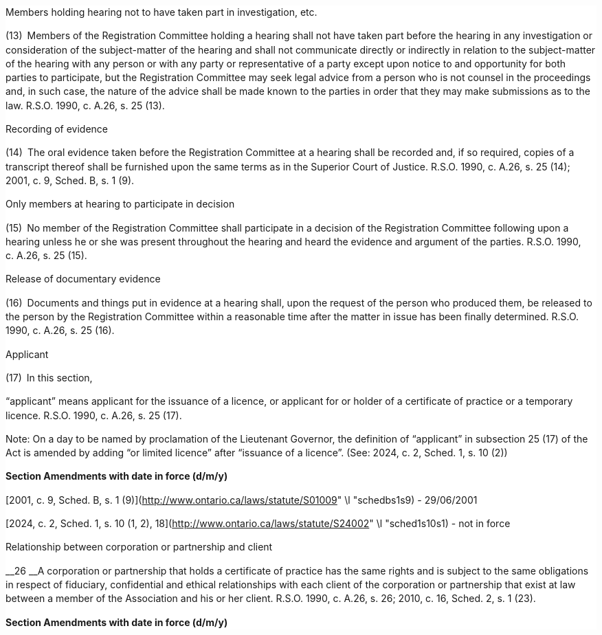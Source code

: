 Members holding hearing not to have taken part in investigation, etc\.

\(13\) Members of the Registration Committee holding a hearing shall not have taken part before the hearing in any investigation or consideration of the subject\-matter of the hearing and shall not communicate directly or indirectly in relation to the subject\-matter of the hearing with any person or with any party or representative of a party except upon notice to and opportunity for both parties to participate, but the Registration Committee may seek legal advice from a person who is not counsel in the proceedings and, in such case, the nature of the advice shall be made known to the parties in order that they may make submissions as to the law\.  R\.S\.O\. 1990, c\. A\.26, s\. 25 \(13\)\.

Recording of evidence

\(14\) The oral evidence taken before the Registration Committee at a hearing shall be recorded and, if so required, copies of a transcript thereof shall be furnished upon the same terms as in the Superior Court of Justice\.  R\.S\.O\. 1990, c\. A\.26, s\. 25 \(14\); 2001, c\. 9, Sched\. B, s\. 1 \(9\)\.

Only members at hearing to participate in decision

\(15\) No member of the Registration Committee shall participate in a decision of the Registration Committee following upon a hearing unless he or she was present throughout the hearing and heard the evidence and argument of the parties\.  R\.S\.O\. 1990, c\. A\.26, s\. 25 \(15\)\.

Release of documentary evidence

\(16\) Documents and things put in evidence at a hearing shall, upon the request of the person who produced them, be released to the person by the Registration Committee within a reasonable time after the matter in issue has been finally determined\.  R\.S\.O\. 1990, c\. A\.26, s\. 25 \(16\)\.

Applicant

\(17\) In this section,

“applicant” means applicant for the issuance of a licence, or applicant for or holder of a certificate of practice or a temporary licence\.  R\.S\.O\. 1990, c\. A\.26, s\. 25 \(17\)\.

Note: On a day to be named by proclamation of the Lieutenant Governor, the definition of “applicant” in subsection 25 \(17\) of the Act is amended by adding “or limited licence” after “issuance of a licence”\. \(See: 2024, c\. 2, Sched\. 1, s\. 10 \(2\)\)

__Section Amendments with date in force \(d/m/y\)__

[2001, c\. 9, Sched\. B, s\. 1 \(9\)](http://www.ontario.ca/laws/statute/S01009" \l "schedbs1s9) \- 29/06/2001

[2024, c\. 2, Sched\. 1, s\. 10 \(1, 2\), 18](http://www.ontario.ca/laws/statute/S24002" \l "sched1s10s1) \- not in force

Relationship between corporation or partnership and client

<a id="BK25"></a>__26 __A corporation or partnership that holds a certificate of practice has the same rights and is subject to the same obligations in respect of fiduciary, confidential and ethical relationships with each client of the corporation or partnership that exist at law between a member of the Association and his or her client\.  R\.S\.O\. 1990, c\. A\.26, s\. 26; 2010, c\. 16, Sched\. 2, s\. 1 \(23\)\.

__Section Amendments with date in force \(d/m/y\)__
